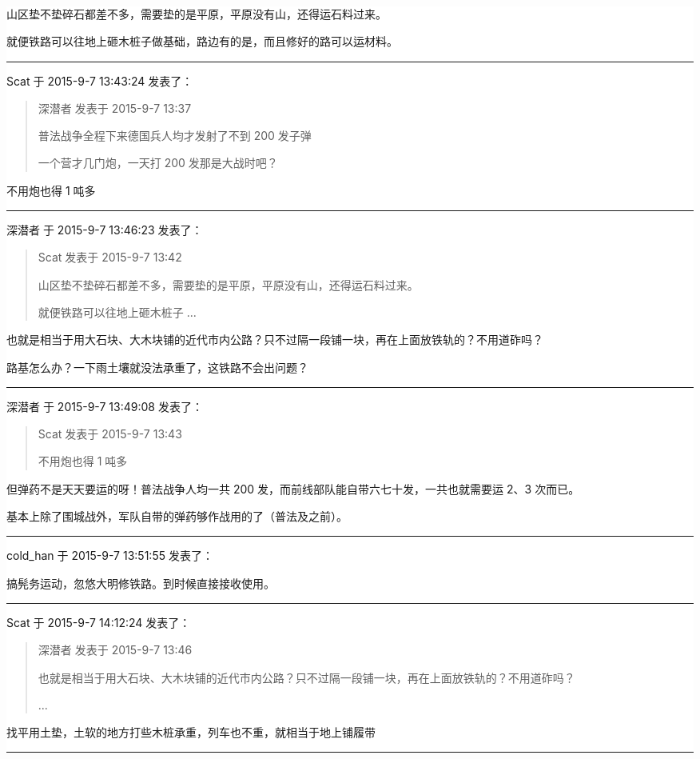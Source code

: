 山区垫不垫碎石都差不多，需要垫的是平原，平原没有山，还得运石料过来。

就便铁路可以往地上砸木桩子做基础，路边有的是，而且修好的路可以运材料。

---

Scat 于 2015-9-7 13:43:24 发表了：

> 深潜者 发表于 2015-9-7 13:37
>
> 普法战争全程下来德国兵人均才发射了不到 200 发子弹
>
> 一个营才几门炮，一天打 200 发那是大战时吧？

不用炮也得 1 吨多

---

深潜者 于 2015-9-7 13:46:23 发表了：

> Scat 发表于 2015-9-7 13:42
>
> 山区垫不垫碎石都差不多，需要垫的是平原，平原没有山，还得运石料过来。
>
> 就便铁路可以往地上砸木桩子 ...

也就是相当于用大石块、大木块铺的近代市内公路？只不过隔一段铺一块，再在上面放铁轨的？不用道砟吗？

路基怎么办？一下雨土壤就没法承重了，这铁路不会出问题？

---

深潜者 于 2015-9-7 13:49:08 发表了：

> Scat 发表于 2015-9-7 13:43
>
> 不用炮也得 1 吨多

但弹药不是天天要运的呀！普法战争人均一共 200 发，而前线部队能自带六七十发，一共也就需要运 2、3 次而已。

基本上除了围城战外，军队自带的弹药够作战用的了（普法及之前）。

---

cold_han 于 2015-9-7 13:51:55 发表了：

搞髡务运动，忽悠大明修铁路。到时候直接接收使用。

---

Scat 于 2015-9-7 14:12:24 发表了：

> 深潜者 发表于 2015-9-7 13:46
>
> 也就是相当于用大石块、大木块铺的近代市内公路？只不过隔一段铺一块，再在上面放铁轨的？不用道砟吗？
>
> ...

找平用土垫，土软的地方打些木桩承重，列车也不重，就相当于地上铺履带

---